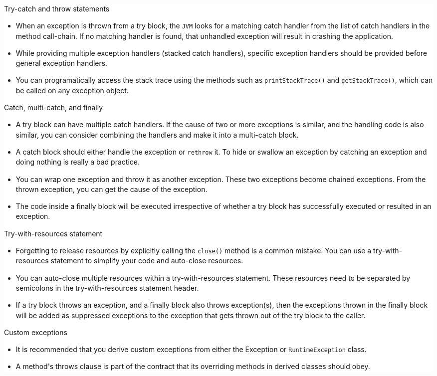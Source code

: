 Try-catch and throw statements

-   When an exception is thrown from a try block, the `JVM` looks for a matching catch handler from the list of catch
handlers in the method call-chain. If no matching handler is found, that unhandled exception will result in crashing the
application.

-   While providing multiple exception handlers (stacked catch handlers), specific exception handlers should be provided
before general exception handlers.

-   You can programatically access the stack trace using the methods such as `printStackTrace()` and `getStackTrace()`,
which can be called on any exception object.

Catch, multi-catch, and finally

-   A try block can have multiple catch handlers. If the cause of two or more exceptions is similar, and the handling
code is also similar, you can consider combining the handlers and make it into a multi-catch block.

-   A catch block should either handle the exception or `rethrow` it. To hide or swallow an exception by catching an
exception and doing nothing is really a bad practice.

-   You can wrap one exception and throw it as another exception. These two exceptions become chained exceptions. From
the thrown exception, you can get the cause of the exception.

-   The code inside a finally block will be executed irrespective of whether a try block has successfully executed or
resulted in an exception.

Try-with-resources statement

-   Forgetting to release resources by explicitly calling the `close()` method is a common mistake. You can use a
try-with-resources statement to simplify your code and auto-close resources.

-   You can auto-close multiple resources within a try-with-resources statement. These resources need to be separated by
semicolons in the try-with-resources statement header.

-   If a try block throws an exception, and a finally block also throws exception(s), then the exceptions thrown in the
finally block will be added as suppressed exceptions to the exception that gets thrown out of the try block to the
caller.

Custom exceptions

-   It is recommended that you derive custom exceptions from either the Exception or `RuntimeException` class.

-   A method's throws clause is part of the contract that its overriding methods in derived classes should obey.
